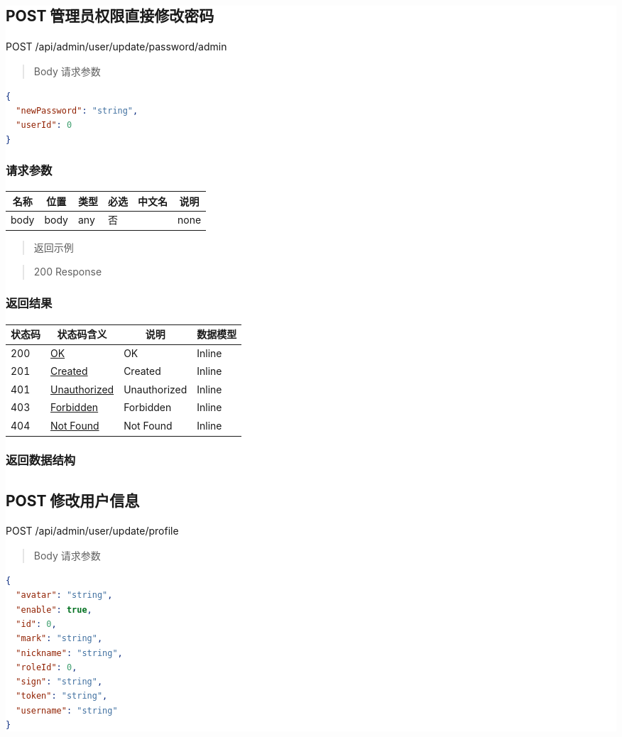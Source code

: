 <a id="opIdupdatePasswordWithAdminUsingPOST"></a>

## POST 管理员权限直接修改密码

POST /api/admin/user/update/password/admin

> Body 请求参数

```json
{
  "newPassword": "string",
  "userId": 0
}
```

### 请求参数

|名称|位置|类型|必选|中文名|说明|
|---|---|---|---|---|---|
|body|body|any| 否 ||none|

> 返回示例

> 200 Response

### 返回结果

|状态码|状态码含义|说明|数据模型|
|---|---|---|---|
|200|[OK](https://tools.ietf.org/html/rfc7231#section-6.3.1)|OK|Inline|
|201|[Created](https://tools.ietf.org/html/rfc7231#section-6.3.2)|Created|Inline|
|401|[Unauthorized](https://tools.ietf.org/html/rfc7235#section-3.1)|Unauthorized|Inline|
|403|[Forbidden](https://tools.ietf.org/html/rfc7231#section-6.5.3)|Forbidden|Inline|
|404|[Not Found](https://tools.ietf.org/html/rfc7231#section-6.5.4)|Not Found|Inline|

### 返回数据结构

<a id="opIdupdateProfileUsingPOST"></a>

## POST 修改用户信息

POST /api/admin/user/update/profile

> Body 请求参数

```json
{
  "avatar": "string",
  "enable": true,
  "id": 0,
  "mark": "string",
  "nickname": "string",
  "roleId": 0,
  "sign": "string",
  "token": "string",
  "username": "string"
}
```
